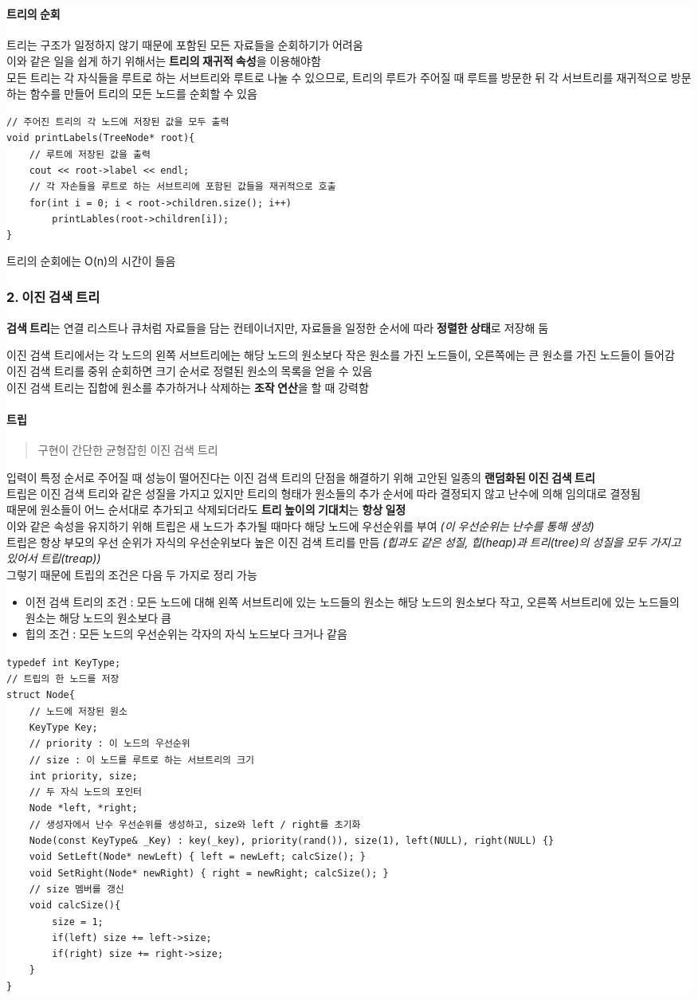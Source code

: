 #### 트리의 순회
트리는 구조가 일정하지 않기 때문에 포함된 모든 자료들을 순회하기가 어려움  
이와 같은 일을 쉽게 하기 위해서는 **트리의 재귀적 속성**을 이용해야함  
모든 트리는 각 자식들을 루트로 하는 서브트리와 루트로 나눌 수 있으므로, 트리의 루트가 주어질 때 루트를 방문한 뒤 각 서브트리를 재귀적으로 방문하는 함수를 만들어 트리의 모든 노드를 순회할 수 있음
```
// 주어진 트리의 각 노드에 저장된 값을 모두 출력
void printLabels(TreeNode* root){
    // 루트에 저장된 값을 출력
    cout << root->label << endl;
    // 각 자손들을 루트로 하는 서브트리에 포함된 값들을 재귀적으로 호출
    for(int i = 0; i < root->children.size(); i++)
        printLables(root->children[i]);
}
```

트리의 순회에는 O(n)의 시간이 들음

### 2. 이진 검색 트리
**검색 트리**는 연결 리스트나 큐처럼 자료들을 담는 컨테이너지만, 자료들을 일정한 순서에 따라 **정렬한 상태**로 저장해 둠  

이진 검색 트리에서는 각 노드의 왼쪽 서브트리에는 해당 노드의 원소보다 작은 원소를 가진 노드들이, 오른쪽에는 큰 원소를 가진 노드들이 들어감  
이진 검색 트리를 중위 순회하면 크기 순서로 정렬된 원소의 목록을 얻을 수 있음  
이진 검색 트리는 집합에 원소를 추가하거나 삭제하는 **조작 연산**을 할 때 강력함

#### 트립
> 구현이 간단한 균형잡힌 이진 검색 트리  

입력이 특정 순서로 주어질 때 성능이 떨어진다는 이진 검색 트리의 단점을 해결하기 위해 고안된 일종의 **랜덤화된 이진 검색 트리**  
트립은 이진 검색 트리와 같은 성질을 가지고 있지만 트리의 형태가 원소들의 추가 순서에 따라 결정되지 않고 난수에 의해 임의대로 결정됨  
때문에 원소들이 어느 순서대로 추가되고 삭제되더라도 **트리 높이의 기대치**는 **항상 일정**  
이와 같은 속성을 유지하기 위해 트립은 새 노드가 추가될 때마다 해당 노드에 우선순위를 부여 *(이 우선순위는 난수를 통해 생성)*  
트립은 항상 부모의 우선 순위가 자식의 우선순위보다 높은 이진 검색 트리를 만듬 *(힙과도 같은 성질, 힙(heap)과 트리(tree)의 성질을 모두 가지고 있어서 트립(treap))*  
그렇기 때문에 트립의 조건은 다음 두 가지로 정리 가능
 - 이전 검색 트리의 조건 : 모든 노드에 대해 왼쪽 서브트리에 있는 노드들의 원소는 해당 노드의 원소보다 작고, 오른쪽 서브트리에 있는 노드들의 원소는 해당 노드의 원소보다 큼
 - 힙의 조건 : 모든 노드의 우선순위는 각자의 자식 노드보다 크거나 같음

```
typedef int KeyType;
// 트립의 한 노드를 저장
struct Node{
    // 노드에 저장된 원소
    KeyType Key;
    // priority : 이 노드의 우선순위
    // size : 이 노드를 루트로 하는 서브트리의 크기
    int priority, size;
    // 두 자식 노드의 포인터
    Node *left, *right;
    // 생성자에서 난수 우선순위를 생성하고, size와 left / right를 초기화
    Node(const KeyType& _Key) : key(_key), priority(rand()), size(1), left(NULL), right(NULL) {}
    void SetLeft(Node* newLeft) { left = newLeft; calcSize(); }
    void SetRight(Node* newRight) { right = newRight; calcSize(); }
    // size 멤버를 갱신
    void calcSize(){
        size = 1;
        if(left) size += left->size;
        if(right) size += right->size;
    }
}
```
